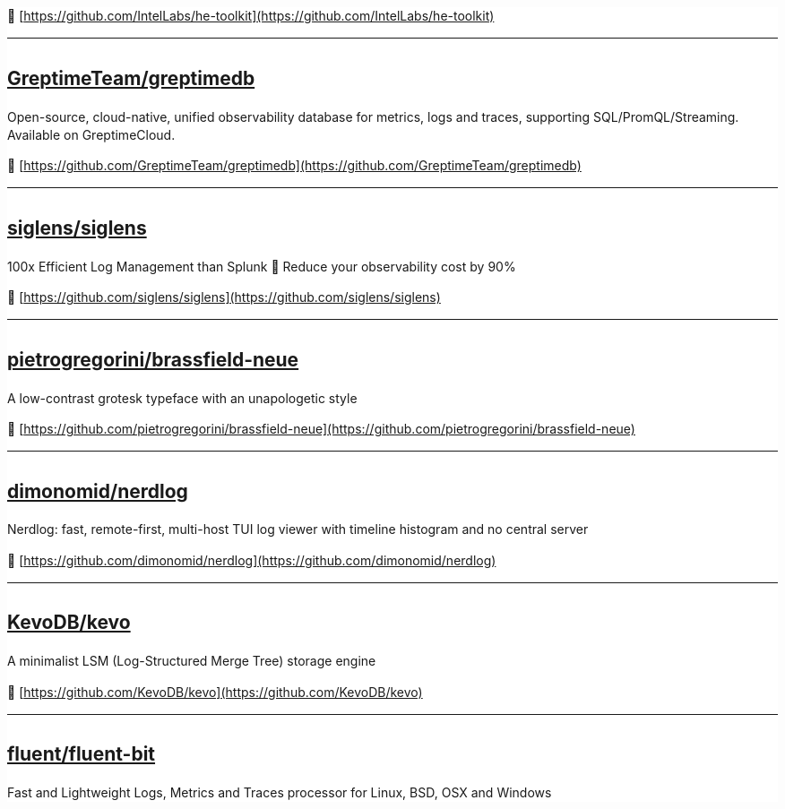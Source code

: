 🔗 [https://github.com/IntelLabs/he-toolkit](https://github.com/IntelLabs/he-toolkit)

---

## [GreptimeTeam/greptimedb](https://github.com/GreptimeTeam/greptimedb)

Open-source, cloud-native, unified observability database for metrics, logs and traces, supporting SQL/PromQL/Streaming. Available on GreptimeCloud.

🔗 [https://github.com/GreptimeTeam/greptimedb](https://github.com/GreptimeTeam/greptimedb)

---

## [siglens/siglens](https://github.com/siglens/siglens)

100x Efficient Log Management than Splunk :rocket: Reduce your observability cost by 90%

🔗 [https://github.com/siglens/siglens](https://github.com/siglens/siglens)

---

## [pietrogregorini/brassfield-neue](https://github.com/pietrogregorini/brassfield-neue)

A low-contrast grotesk typeface with an unapologetic style

🔗 [https://github.com/pietrogregorini/brassfield-neue](https://github.com/pietrogregorini/brassfield-neue)

---

## [dimonomid/nerdlog](https://github.com/dimonomid/nerdlog)

Nerdlog: fast, remote-first, multi-host TUI log viewer with timeline histogram and no central server

🔗 [https://github.com/dimonomid/nerdlog](https://github.com/dimonomid/nerdlog)

---

## [KevoDB/kevo](https://github.com/KevoDB/kevo)

A minimalist LSM (Log-Structured Merge Tree) storage engine

🔗 [https://github.com/KevoDB/kevo](https://github.com/KevoDB/kevo)

---

## [fluent/fluent-bit](https://github.com/fluent/fluent-bit)

Fast and Lightweight Logs, Metrics and Traces processor for Linux, BSD, OSX and Windows
